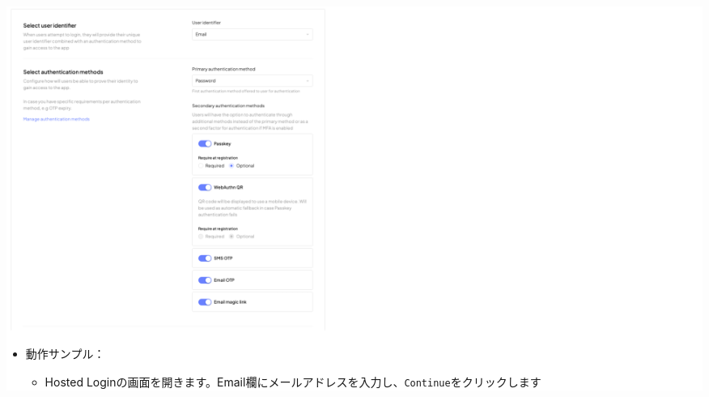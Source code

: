   <img src="../images/ciam-vanilla-hosted-login-03-menu01.png" width="400"/>

- 動作サンプル：

  - Hosted Loginの画面を開きます。Email欄にメールアドレスを入力し、`Continue`をクリックします
